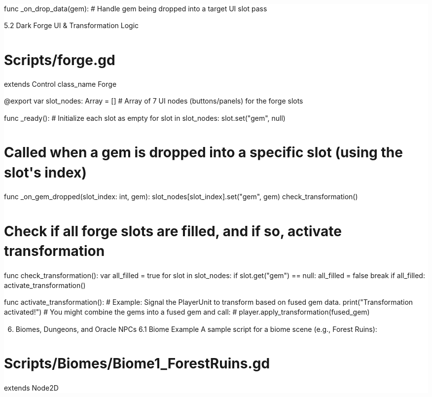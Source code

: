 func _on_drop_data(gem):
    # Handle gem being dropped into a target UI slot
    pass

5.2 Dark Forge UI & Transformation Logic
# Scripts/forge.gd
extends Control
class_name Forge

@export var slot_nodes: Array = []  # Array of 7 UI nodes (buttons/panels) for the forge slots

func _ready():
    # Initialize each slot as empty
    for slot in slot_nodes:
        slot.set("gem", null)

# Called when a gem is dropped into a specific slot (using the slot's index)
func _on_gem_dropped(slot_index: int, gem):
    slot_nodes[slot_index].set("gem", gem)
    check_transformation()

# Check if all forge slots are filled, and if so, activate transformation
func check_transformation():
    var all_filled = true
    for slot in slot_nodes:
        if slot.get("gem") == null:
            all_filled = false
            break
    if all_filled:
        activate_transformation()

func activate_transformation():
    # Example: Signal the PlayerUnit to transform based on fused gem data.
    print("Transformation activated!")
    # You might combine the gems into a fused gem and call:
    # player.apply_transformation(fused_gem)


6. Biomes, Dungeons, and Oracle NPCs
6.1 Biome Example
A sample script for a biome scene (e.g., Forest Ruins):
# Scripts/Biomes/Biome1_ForestRuins.gd
extends Node2D
